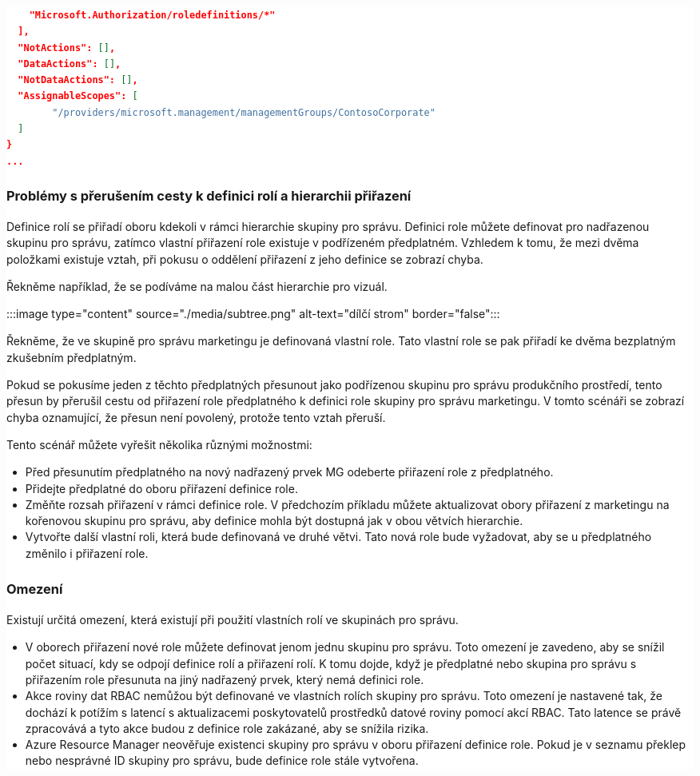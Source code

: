 ```json
    "Microsoft.Authorization/roledefinitions/*"
  ],
  "NotActions": [],
  "DataActions": [],
  "NotDataActions": [],
  "AssignableScopes": [
        "/providers/microsoft.management/managementGroups/ContosoCorporate"
  ]
}
...
```

### <a name="issues-with-breaking-the-role-definition-and-assignment-hierarchy-path"></a>Problémy s přerušením cesty k definici rolí a hierarchii přiřazení

Definice rolí se přiřadí oboru kdekoli v rámci hierarchie skupiny pro správu. Definici role můžete definovat pro nadřazenou skupinu pro správu, zatímco vlastní přiřazení role existuje v podřízeném předplatném. Vzhledem k tomu, že mezi dvěma položkami existuje vztah, při pokusu o oddělení přiřazení z jeho definice se zobrazí chyba.

Řekněme například, že se podíváme na malou část hierarchie pro vizuál.

:::image type="content" source="./media/subtree.png" alt-text="dílčí strom" border="false":::

Řekněme, že ve skupině pro správu marketingu je definovaná vlastní role. Tato vlastní role se pak přiřadí ke dvěma bezplatným zkušebním předplatným.  

Pokud se pokusíme jeden z těchto předplatných přesunout jako podřízenou skupinu pro správu produkčního prostředí, tento přesun by přerušil cestu od přiřazení role předplatného k definici role skupiny pro správu marketingu. V tomto scénáři se zobrazí chyba oznamující, že přesun není povolený, protože tento vztah přeruší.  

Tento scénář můžete vyřešit několika různými možnostmi:
- Před přesunutím předplatného na nový nadřazený prvek MG odeberte přiřazení role z předplatného.
- Přidejte předplatné do oboru přiřazení definice role.
- Změňte rozsah přiřazení v rámci definice role. V předchozím příkladu můžete aktualizovat obory přiřazení z marketingu na kořenovou skupinu pro správu, aby definice mohla být dostupná jak v obou větvích hierarchie.  
- Vytvořte další vlastní roli, která bude definovaná ve druhé větvi. Tato nová role bude vyžadovat, aby se u předplatného změnilo i přiřazení role.  

### <a name="limitations"></a>Omezení  

Existují určitá omezení, která existují při použití vlastních rolí ve skupinách pro správu. 

 - V oborech přiřazení nové role můžete definovat jenom jednu skupinu pro správu. Toto omezení je zavedeno, aby se snížil počet situací, kdy se odpojí definice rolí a přiřazení rolí. K tomu dojde, když je předplatné nebo skupina pro správu s přiřazením role přesunuta na jiný nadřazený prvek, který nemá definici role.  
 - Akce roviny dat RBAC nemůžou být definované ve vlastních rolích skupiny pro správu. Toto omezení je nastavené tak, že dochází k potížím s latencí s aktualizacemi poskytovatelů prostředků datové roviny pomocí akcí RBAC. Tato latence se právě zpracovává a tyto akce budou z definice role zakázané, aby se snížila rizika.
 - Azure Resource Manager neověřuje existenci skupiny pro správu v oboru přiřazení definice role. Pokud je v seznamu překlep nebo nesprávné ID skupiny pro správu, bude definice role stále vytvořena.  
